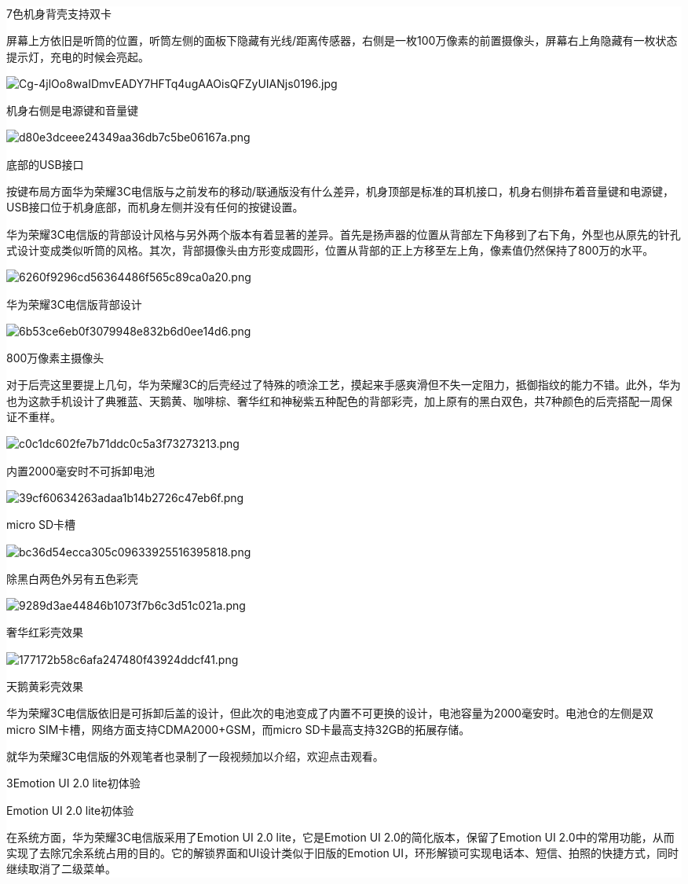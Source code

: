 7色机身背壳支持双卡

屏幕上方依旧是听筒的位置，听筒左侧的面板下隐藏有光线/距离传感器，右侧是一枚100万像素的前置摄像头，屏幕右上角隐藏有一枚状态提示灯，充电的时候会亮起。

![Cg-4jlOo8waIDmvEADY7HFTq4ugAAOisQFZyUIANjs0196.jpg](https://i-blog.csdnimg.cn/blog_migrate/c55ce897807219cb598c570e5367eaa9.jpeg)

机身右侧是电源键和音量键

![d80e3dceee24349aa36db7c5be06167a.png](https://i-blog.csdnimg.cn/blog_migrate/4395691e3b3d11b7b3908e5ba8f30970.jpeg)

底部的USB接口

按键布局方面华为荣耀3C电信版与之前发布的移动/联通版没有什么差异，机身顶部是标准的耳机接口，机身右侧排布着音量键和电源键，USB接口位于机身底部，而机身左侧并没有任何的按键设置。

华为荣耀3C电信版的背部设计风格与另外两个版本有着显著的差异。首先是扬声器的位置从背部左下角移到了右下角，外型也从原先的针孔式设计变成类似听筒的风格。其次，背部摄像头由方形变成圆形，位置从背部的正上方移至左上角，像素值仍然保持了800万的水平。

![6260f9296cd56364486f565c89ca0a20.png](https://i-blog.csdnimg.cn/blog_migrate/9f9deac53325f7a7d34c86dfc176089c.jpeg)

华为荣耀3C电信版背部设计

![6b53ce6eb0f3079948e832b6d0ee14d6.png](https://i-blog.csdnimg.cn/blog_migrate/e4e12a11c99552e515e9402047e0d792.jpeg)

800万像素主摄像头

对于后壳这里要提上几句，华为荣耀3C的后壳经过了特殊的喷涂工艺，摸起来手感爽滑但不失一定阻力，抵御指纹的能力不错。此外，华为也为这款手机设计了典雅蓝、天鹅黄、咖啡棕、奢华红和神秘紫五种配色的背部彩壳，加上原有的黑白双色，共7种颜色的后壳搭配一周保证不重样。

![c0c1dc602fe7b71ddc0c5a3f73273213.png](https://i-blog.csdnimg.cn/blog_migrate/049259ff8db7070accb72f7000055ff9.jpeg)

内置2000毫安时不可拆卸电池

![39cf60634263adaa1b14b2726c47eb6f.png](https://i-blog.csdnimg.cn/blog_migrate/7e646323795d4c12f22dc1f3cf427025.jpeg)

micro SD卡槽

![bc36d54ecca305c09633925516395818.png](https://i-blog.csdnimg.cn/blog_migrate/1bc37387524d9a49d7a77ccfb0ebd41e.jpeg)

除黑白两色外另有五色彩壳

![9289d3ae44846b1073f7b6c3d51c021a.png](https://i-blog.csdnimg.cn/blog_migrate/5f56ca5b340fcf803f4d6d0856fde5f4.jpeg)

奢华红彩壳效果

![177172b58c6afa247480f43924ddcf41.png](https://i-blog.csdnimg.cn/blog_migrate/0e4d8e2f8958c38e56bd222c54d3ce75.jpeg)

天鹅黄彩壳效果

华为荣耀3C电信版依旧是可拆卸后盖的设计，但此次的电池变成了内置不可更换的设计，电池容量为2000毫安时。电池仓的左侧是双micro SIM卡槽，网络方面支持CDMA2000+GSM，而micro SD卡最高支持32GB的拓展存储。

就华为荣耀3C电信版的外观笔者也录制了一段视频加以介绍，欢迎点击观看。

3Emotion UI 2.0 lite初体验

Emotion UI 2.0 lite初体验

在系统方面，华为荣耀3C电信版采用了Emotion UI 2.0 lite，它是Emotion UI 2.0的简化版本，保留了Emotion UI 2.0中的常用功能，从而实现了去除冗余系统占用的目的。它的解锁界面和UI设计类似于旧版的Emotion UI，环形解锁可实现电话本、短信、拍照的快捷方式，同时继续取消了二级菜单。
